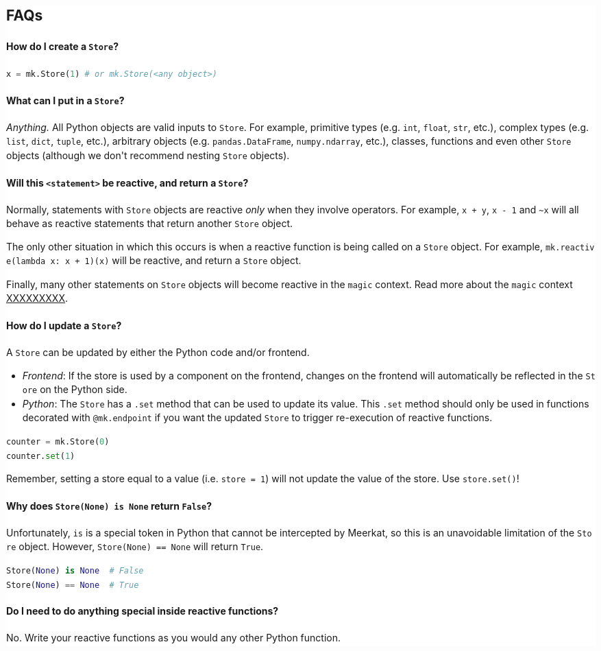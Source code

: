 
## FAQs
#### How do I create a `Store`?
```python
x = mk.Store(1) # or mk.Store(<any object>)
```

#### What can I put in a `Store`?
_Anything._ All Python objects are valid inputs to `Store`. For example, primitive types (e.g. `int`, `float`, `str`, etc.), complex types (e.g. `list`, `dict`, `tuple`, etc.), arbitrary objects (e.g. `pandas.DataFrame`, `numpy.ndarray`, etc.), classes, functions and even other `Store` objects (although we don't recommend nesting `Store` objects).

#### Will this `<statement>` be reactive, and return a `Store`?
Normally, statements with `Store` objects are reactive *only* when they involve operators. For example, `x + y`, `x - 1` and `~x` will all behave as reactive statements that return another `Store` object.

The only other situation in which this occurs is when a reactive function is being called on a `Store` object. For example, `mk.reactive(lambda x: x + 1)(x)` will be reactive, and return a `Store` object.

Finally, many other statements on `Store` objects will become reactive in the `magic` context. Read more about the `magic` context [XXXXXXXXX](XXXXX).

#### How do I update a `Store`?

A `Store` can be updated by either the Python code and/or frontend.

- *Frontend*: If the store is used by a component on the frontend, changes on the frontend will automatically be reflected in the `Store` on the Python side.
- *Python*: The `Store` has a `.set` method that can be used to update its value. This `.set` method should only be used in functions decorated with `@mk.endpoint` if you want the updated `Store` to trigger re-execution of reactive functions.

```python
counter = mk.Store(0)
counter.set(1)
```

Remember, setting a store equal to a value (i.e. ``store = 1``) will not update the value of the store. Use ``store.set()``!

#### Why does `Store(None) is None` return `False`?

Unfortunately, `is` is a special token in Python that cannot be intercepted by Meerkat, so this is an unavoidable limitation of the `Store` object. However, `Store(None) == None` will return `True`.

```python
Store(None) is None  # False
Store(None) == None  # True
```

#### Do I need to do anything special inside reactive functions?
No. Write your reactive functions as you would any other Python function.
